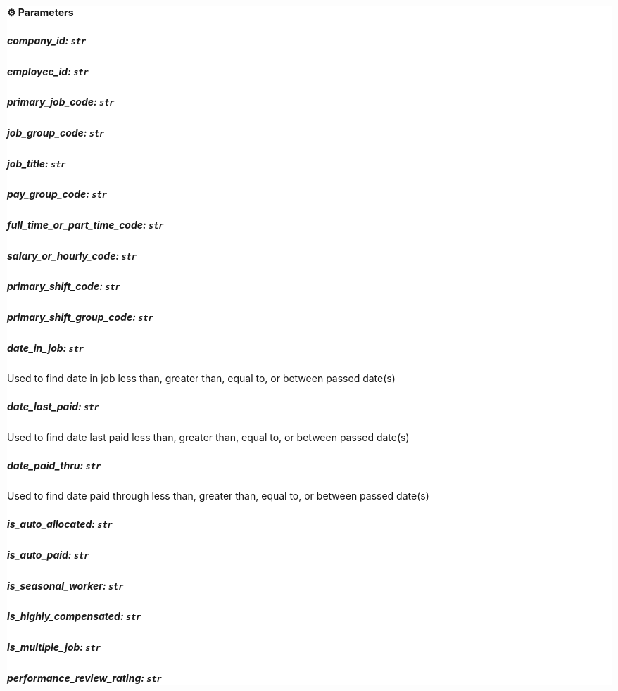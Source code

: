 #### ⚙️ Parameters<a id="⚙️-parameters"></a>

##### company_id: `str`<a id="company_id-str"></a>

##### employee_id: `str`<a id="employee_id-str"></a>

##### primary_job_code: `str`<a id="primary_job_code-str"></a>

##### job_group_code: `str`<a id="job_group_code-str"></a>

##### job_title: `str`<a id="job_title-str"></a>

##### pay_group_code: `str`<a id="pay_group_code-str"></a>

##### full_time_or_part_time_code: `str`<a id="full_time_or_part_time_code-str"></a>

##### salary_or_hourly_code: `str`<a id="salary_or_hourly_code-str"></a>

##### primary_shift_code: `str`<a id="primary_shift_code-str"></a>

##### primary_shift_group_code: `str`<a id="primary_shift_group_code-str"></a>

##### date_in_job: `str`<a id="date_in_job-str"></a>

Used to find date in job less than, greater than, equal to, or between passed date(s)

##### date_last_paid: `str`<a id="date_last_paid-str"></a>

Used to find date last paid less than, greater than, equal to, or between passed date(s)

##### date_paid_thru: `str`<a id="date_paid_thru-str"></a>

Used to find date paid through less than, greater than, equal to, or between passed date(s)

##### is_auto_allocated: `str`<a id="is_auto_allocated-str"></a>

##### is_auto_paid: `str`<a id="is_auto_paid-str"></a>

##### is_seasonal_worker: `str`<a id="is_seasonal_worker-str"></a>

##### is_highly_compensated: `str`<a id="is_highly_compensated-str"></a>

##### is_multiple_job: `str`<a id="is_multiple_job-str"></a>

##### performance_review_rating: `str`<a id="performance_review_rating-str"></a>
